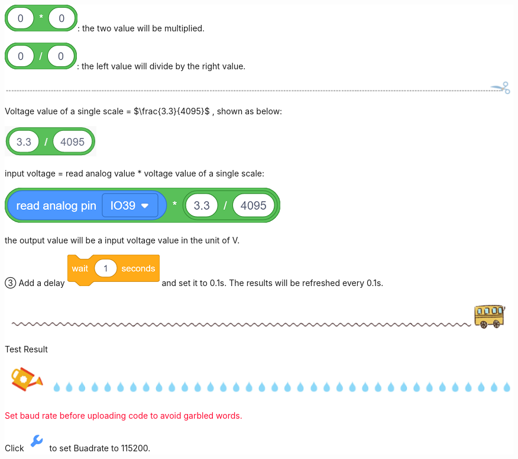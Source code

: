    ![图片不存在](media/multiply.png): the two value will be multiplied.
   
   ![图片不存在](media/f7242d3975fc80e48eab9d45803f3839.png): the left value will divide by the right value. 
   
   ![图片不存在](media/44ec79a7b20118c7414b12461405431d.png)
   
   Voltage value of a single scale = $\frac{3.3}{4095}$ , shown as below:
   
   ![图片不存在](media/64423e10660235981c24bf2fa2f88329.png)
   
   input voltage = read analog value * voltage value of a single scale:
   
   ![图片不存在](media/0c6521e7f9a1f4a849aba6e97bad57b1.png)
   
   the output value will be a input voltage value in the unit of V.
   
   ③ Add a delay ![图片不存在](media/wait.png) and set it to 0.1s. The results will be refreshed every 0.1s.

![图片不存在](media/6efbaf3d2a2c7016395af93b825dea6b.png)

Test Result

![图片不存在](media/7d7e42a04d79642c6d9f614a5e61a878.png)

<span style="color: rgb(2550, 10, 50);">Set baud rate before uploading code to avoid garbled words.</span>

Click ![图片不存在](media/81687183903f3a617cf2f7088b089c33.png) to set Buadrate to 115200.
